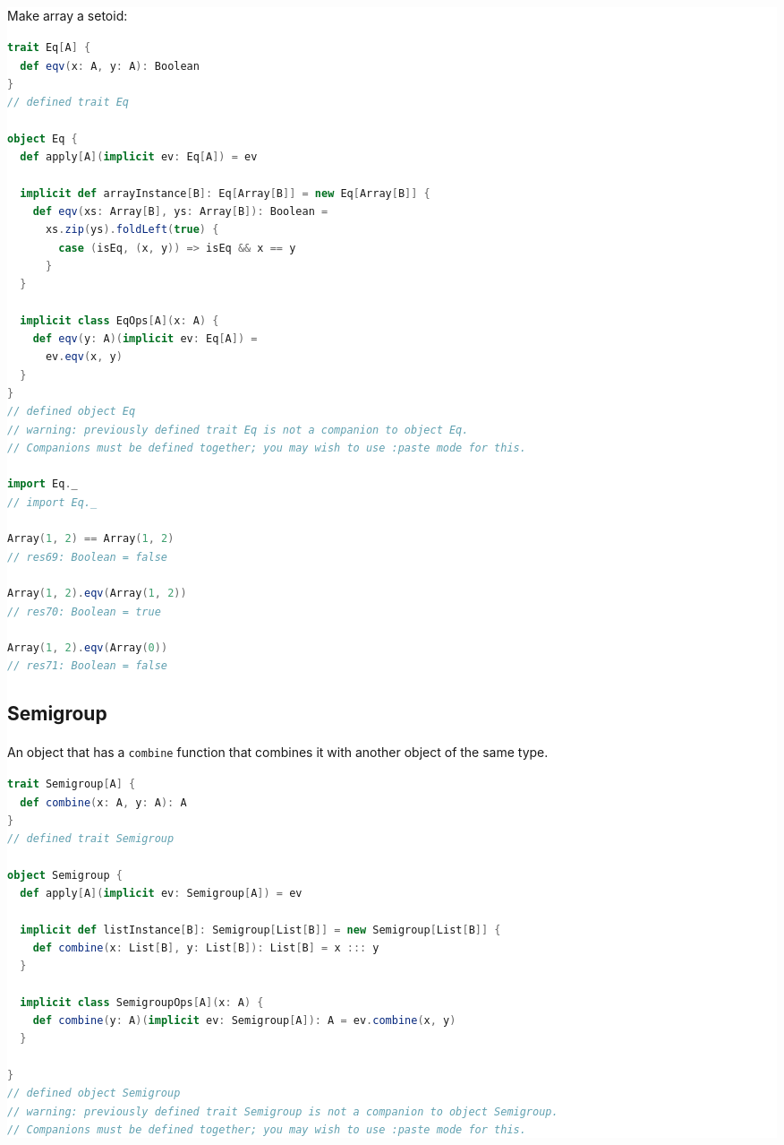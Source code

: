 Make array a setoid:

```scala
trait Eq[A] {
  def eqv(x: A, y: A): Boolean
}
// defined trait Eq

object Eq {
  def apply[A](implicit ev: Eq[A]) = ev

  implicit def arrayInstance[B]: Eq[Array[B]] = new Eq[Array[B]] {
    def eqv(xs: Array[B], ys: Array[B]): Boolean =
      xs.zip(ys).foldLeft(true) {
        case (isEq, (x, y)) => isEq && x == y
      }
  }
  
  implicit class EqOps[A](x: A) {
    def eqv(y: A)(implicit ev: Eq[A]) =
      ev.eqv(x, y)
  }
}
// defined object Eq
// warning: previously defined trait Eq is not a companion to object Eq.
// Companions must be defined together; you may wish to use :paste mode for this.

import Eq._
// import Eq._

Array(1, 2) == Array(1, 2)
// res69: Boolean = false

Array(1, 2).eqv(Array(1, 2))
// res70: Boolean = true

Array(1, 2).eqv(Array(0))
// res71: Boolean = false
```

## Semigroup

An object that has a `combine` function that combines it with another object of the same type.

```scala
trait Semigroup[A] {
  def combine(x: A, y: A): A
}
// defined trait Semigroup

object Semigroup {
  def apply[A](implicit ev: Semigroup[A]) = ev

  implicit def listInstance[B]: Semigroup[List[B]] = new Semigroup[List[B]] {
    def combine(x: List[B], y: List[B]): List[B] = x ::: y
  }
  
  implicit class SemigroupOps[A](x: A) {
    def combine(y: A)(implicit ev: Semigroup[A]): A = ev.combine(x, y)
  }

}
// defined object Semigroup
// warning: previously defined trait Semigroup is not a companion to object Semigroup.
// Companions must be defined together; you may wish to use :paste mode for this.
```